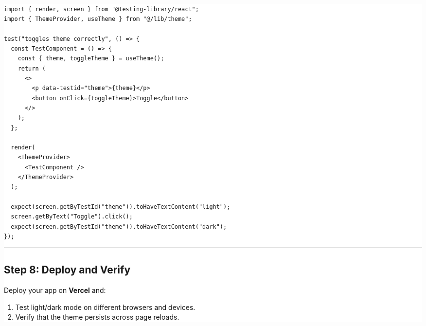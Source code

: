 ```tsx
import { render, screen } from "@testing-library/react";
import { ThemeProvider, useTheme } from "@/lib/theme";

test("toggles theme correctly", () => {
  const TestComponent = () => {
    const { theme, toggleTheme } = useTheme();
    return (
      <>
        <p data-testid="theme">{theme}</p>
        <button onClick={toggleTheme}>Toggle</button>
      </>
    );
  };

  render(
    <ThemeProvider>
      <TestComponent />
    </ThemeProvider>
  );

  expect(screen.getByTestId("theme")).toHaveTextContent("light");
  screen.getByText("Toggle").click();
  expect(screen.getByTestId("theme")).toHaveTextContent("dark");
});

```

* * *

## **Step 8: Deploy and Verify**

Deploy your app on **Vercel** and:

1. Test light/dark mode on different browsers and devices.
2. Verify that the theme persists across page reloads.